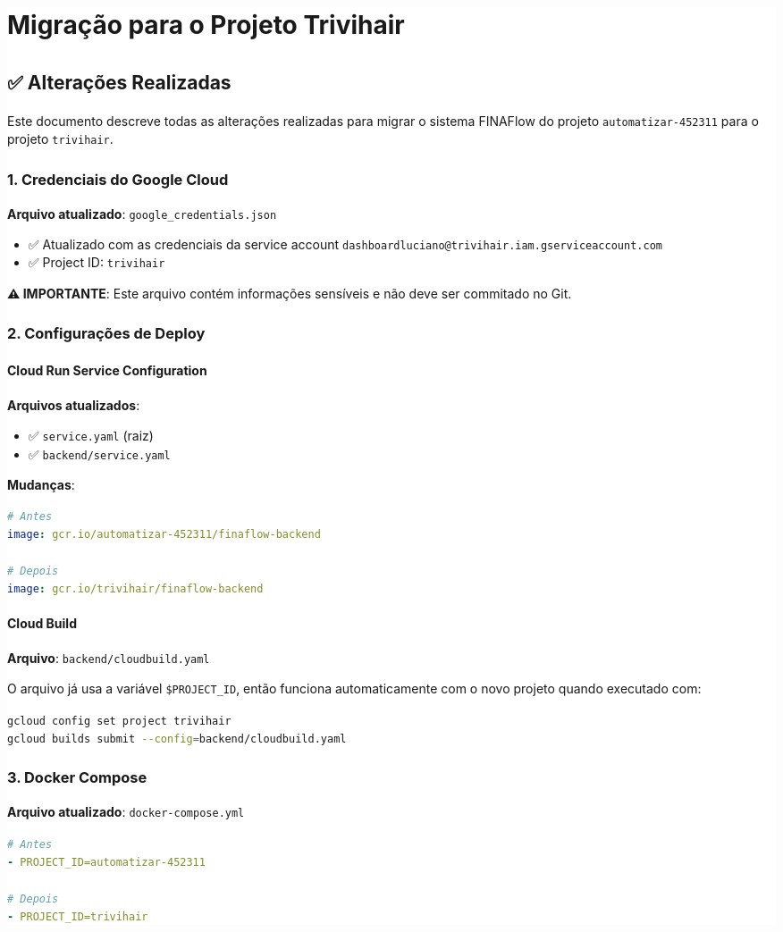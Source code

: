 # Migração para o Projeto Trivihair

## ✅ Alterações Realizadas

Este documento descreve todas as alterações realizadas para migrar o sistema FINAFlow do projeto `automatizar-452311` para o projeto `trivihair`.

### 1. Credenciais do Google Cloud

**Arquivo atualizado**: `google_credentials.json`

- ✅ Atualizado com as credenciais da service account `dashboardluciano@trivihair.iam.gserviceaccount.com`
- ✅ Project ID: `trivihair`

**⚠️ IMPORTANTE**: Este arquivo contém informações sensíveis e não deve ser commitado no Git.

### 2. Configurações de Deploy

#### Cloud Run Service Configuration

**Arquivos atualizados**:
- ✅ `service.yaml` (raiz)
- ✅ `backend/service.yaml`

**Mudanças**:
```yaml
# Antes
image: gcr.io/automatizar-452311/finaflow-backend

# Depois
image: gcr.io/trivihair/finaflow-backend
```

#### Cloud Build

**Arquivo**: `backend/cloudbuild.yaml`

O arquivo já usa a variável `$PROJECT_ID`, então funciona automaticamente com o novo projeto quando executado com:
```bash
gcloud config set project trivihair
gcloud builds submit --config=backend/cloudbuild.yaml
```

### 3. Docker Compose

**Arquivo atualizado**: `docker-compose.yml`

```yaml
# Antes
- PROJECT_ID=automatizar-452311

# Depois
- PROJECT_ID=trivihair
```
